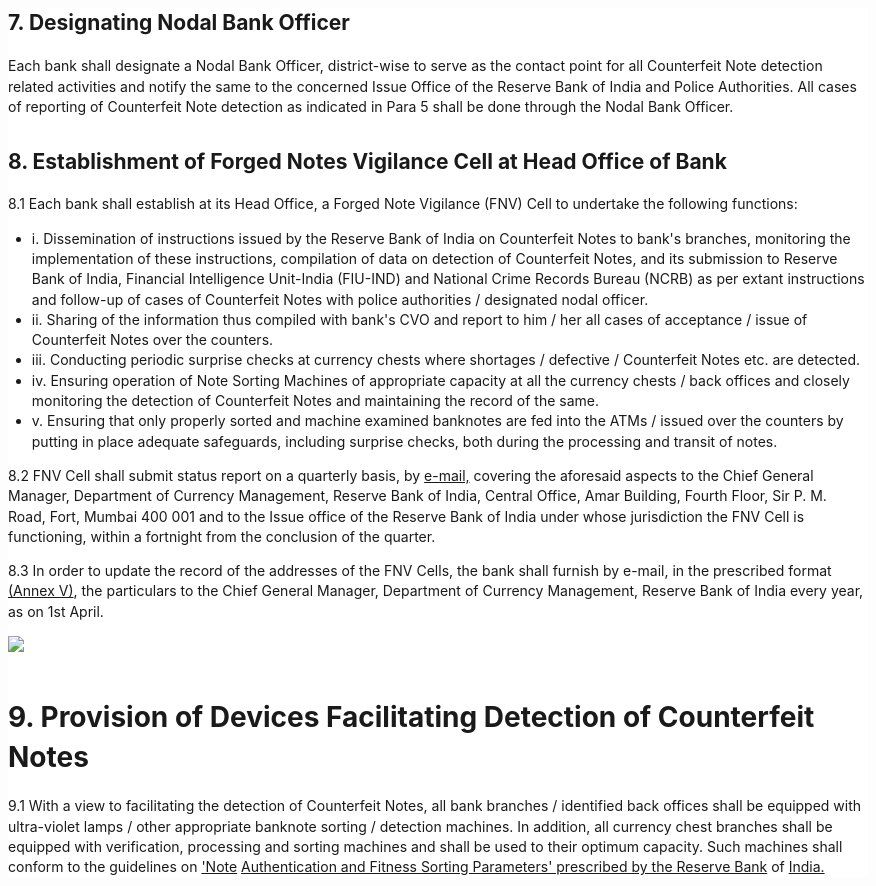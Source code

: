 ## **7. Designating Nodal Bank Officer**

Each bank shall designate a Nodal Bank Officer, district-wise to serve as the contact point for all Counterfeit Note detection related activities and notify the same to the concerned Issue Office of the Reserve Bank of India and Police Authorities. All cases of reporting of Counterfeit Note detection as indicated in Para 5 shall be done through the Nodal Bank Officer.

## **8. Establishment of Forged Notes Vigilance Cell at Head Office of Bank**

8.1 Each bank shall establish at its Head Office, a Forged Note Vigilance (FNV) Cell to undertake the following functions:

- i. Dissemination of instructions issued by the Reserve Bank of India on Counterfeit Notes to bank's branches, monitoring the implementation of these instructions, compilation of data on detection of Counterfeit Notes, and its submission to Reserve Bank of India, Financial Intelligence Unit-India (FIU-IND) and National Crime Records Bureau (NCRB) as per extant instructions and follow-up of cases of Counterfeit Notes with police authorities / designated nodal officer.
- ii. Sharing of the information thus compiled with bank's CVO and report to him / her all cases of acceptance / issue of Counterfeit Notes over the counters.
- iii. Conducting periodic surprise checks at currency chests where shortages / defective / Counterfeit Notes etc. are detected.
- iv. Ensuring operation of Note Sorting Machines of appropriate capacity at all the currency chests / back offices and closely monitoring the detection of Counterfeit Notes and maintaining the record of the same.
- v. Ensuring that only properly sorted and machine examined banknotes are fed into the ATMs / issued over the counters by putting in place adequate safeguards, including surprise checks, both during the processing and transit of notes.

8.2 FNV Cell shall submit status report on a quarterly basis, by [e-mail,](mailto:dcmfnvd@rbi.org.in) covering the aforesaid aspects to the Chief General Manager, Department of Currency Management, Reserve Bank of India, Central Office, Amar Building, Fourth Floor, Sir P. M. Road, Fort, Mumbai 400 001 and to the Issue office of the Reserve Bank of India under whose jurisdiction the FNV Cell is functioning, within a fortnight from the conclusion of the quarter.

8.3 In order to update the record of the addresses of the FNV Cells, the bank shall furnish by e-mail, in the prescribed format [\(Annex V\)](#page--1-0), the particulars to the Chief General Manager, Department of Currency Management, Reserve Bank of India every year, as on 1st April.

![](_page_1_Picture_0.jpeg)

# **9. Provision of Devices Facilitating Detection of Counterfeit Notes**

9.1 With a view to facilitating the detection of Counterfeit Notes, all bank branches / identified back offices shall be equipped with ultra-violet lamps / other appropriate banknote sorting / detection machines. In addition, all currency chest branches shall be equipped with verification, processing and sorting machines and shall be used to their optimum capacity. Such machines shall conform to the guidelines on ['Note](https://www.rbi.org.in/scripts/NotificationUser.aspx?Id=5671&Mode=0)  [Authentication and Fitness Sorting Parameters' prescribed by the Reserve Bank](https://www.rbi.org.in/scripts/NotificationUser.aspx?Id=5671&Mode=0) of [India.](https://www.rbi.org.in/scripts/NotificationUser.aspx?Id=5671&Mode=0)
